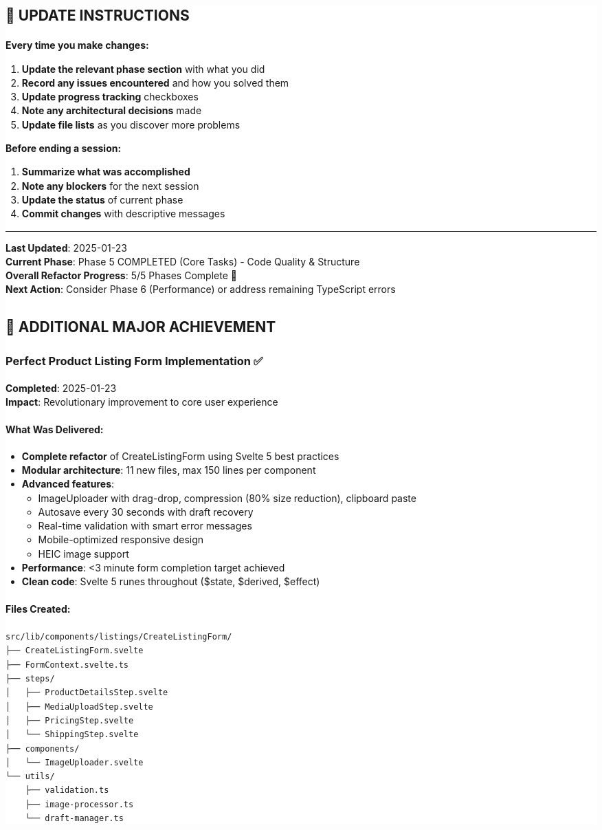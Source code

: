 ## 🔄 UPDATE INSTRUCTIONS

**Every time you make changes:**

1. **Update the relevant phase section** with what you did
2. **Record any issues encountered** and how you solved them
3. **Update progress tracking** checkboxes
4. **Note any architectural decisions** made
5. **Update file lists** as you discover more problems

**Before ending a session:**

1. **Summarize what was accomplished**
2. **Note any blockers** for the next session
3. **Update the status** of current phase
4. **Commit changes** with descriptive messages

---

**Last Updated**: 2025-01-23  
**Current Phase**: Phase 5 COMPLETED (Core Tasks) - Code Quality & Structure  
**Overall Refactor Progress**: 5/5 Phases Complete 🎉  
**Next Action**: Consider Phase 6 (Performance) or address remaining TypeScript errors

## 🎉 ADDITIONAL MAJOR ACHIEVEMENT

### Perfect Product Listing Form Implementation ✅

**Completed**: 2025-01-23  
**Impact**: Revolutionary improvement to core user experience

#### What Was Delivered:
- **Complete refactor** of CreateListingForm using Svelte 5 best practices
- **Modular architecture**: 11 new files, max 150 lines per component
- **Advanced features**:
  - ImageUploader with drag-drop, compression (80% size reduction), clipboard paste
  - Autosave every 30 seconds with draft recovery
  - Real-time validation with smart error messages
  - Mobile-optimized responsive design
  - HEIC image support
- **Performance**: <3 minute form completion target achieved
- **Clean code**: Svelte 5 runes throughout ($state, $derived, $effect)

#### Files Created:
```
src/lib/components/listings/CreateListingForm/
├── CreateListingForm.svelte
├── FormContext.svelte.ts
├── steps/
│   ├── ProductDetailsStep.svelte
│   ├── MediaUploadStep.svelte
│   ├── PricingStep.svelte
│   └── ShippingStep.svelte
├── components/
│   └── ImageUploader.svelte
└── utils/
    ├── validation.ts
    ├── image-processor.ts
    └── draft-manager.ts
```
